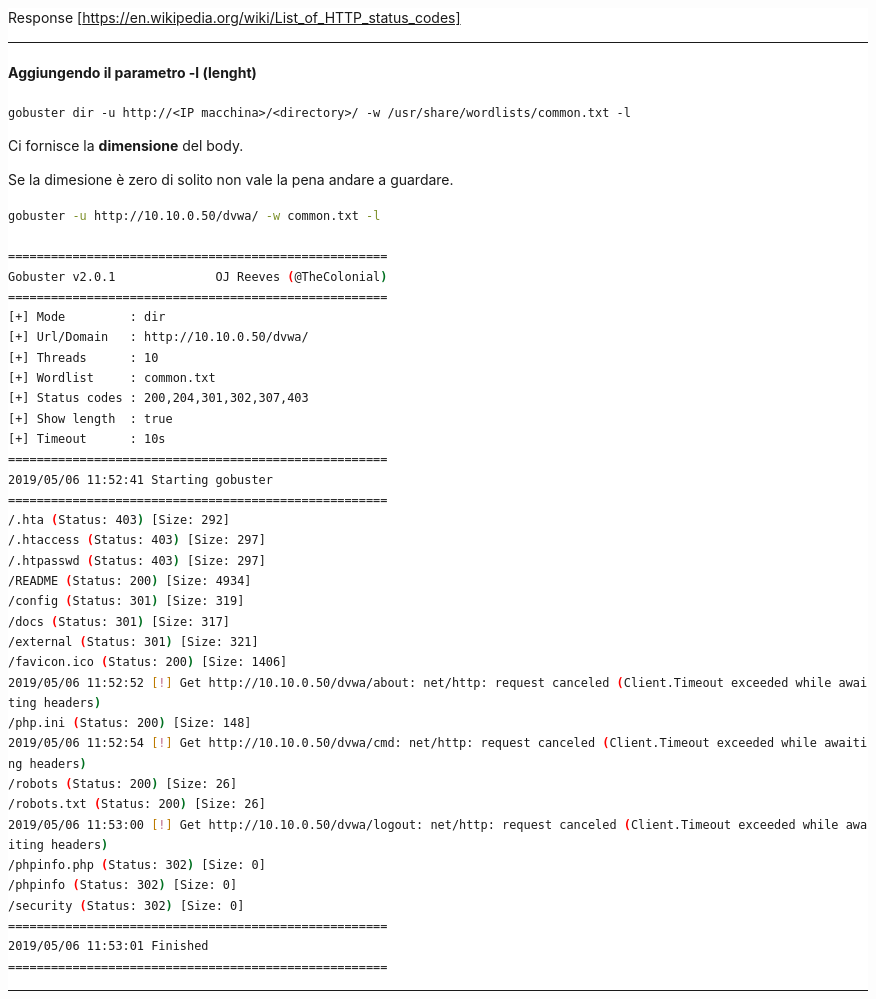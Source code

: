 Response [https://en.wikipedia.org/wiki/List_of_HTTP_status_codes]

---

#### Aggiungendo il parametro -l (lenght)

`gobuster dir -u http://<IP macchina>/<directory>/ -w /usr/share/wordlists/common.txt -l`

Ci fornisce la **dimensione** del body.

Se la dimesione è zero di solito non vale la pena andare a guardare.

```bash
gobuster -u http://10.10.0.50/dvwa/ -w common.txt -l

=====================================================
Gobuster v2.0.1              OJ Reeves (@TheColonial)
=====================================================
[+] Mode         : dir
[+] Url/Domain   : http://10.10.0.50/dvwa/
[+] Threads      : 10
[+] Wordlist     : common.txt
[+] Status codes : 200,204,301,302,307,403
[+] Show length  : true
[+] Timeout      : 10s
=====================================================
2019/05/06 11:52:41 Starting gobuster
=====================================================
/.hta (Status: 403) [Size: 292]
/.htaccess (Status: 403) [Size: 297]
/.htpasswd (Status: 403) [Size: 297]
/README (Status: 200) [Size: 4934]
/config (Status: 301) [Size: 319]
/docs (Status: 301) [Size: 317]
/external (Status: 301) [Size: 321]
/favicon.ico (Status: 200) [Size: 1406]
2019/05/06 11:52:52 [!] Get http://10.10.0.50/dvwa/about: net/http: request canceled (Client.Timeout exceeded while awaiting headers)
/php.ini (Status: 200) [Size: 148]
2019/05/06 11:52:54 [!] Get http://10.10.0.50/dvwa/cmd: net/http: request canceled (Client.Timeout exceeded while awaiting headers)
/robots (Status: 200) [Size: 26]
/robots.txt (Status: 200) [Size: 26]
2019/05/06 11:53:00 [!] Get http://10.10.0.50/dvwa/logout: net/http: request canceled (Client.Timeout exceeded while awaiting headers)
/phpinfo.php (Status: 302) [Size: 0]
/phpinfo (Status: 302) [Size: 0]
/security (Status: 302) [Size: 0]
=====================================================
2019/05/06 11:53:01 Finished
=====================================================
```

---
